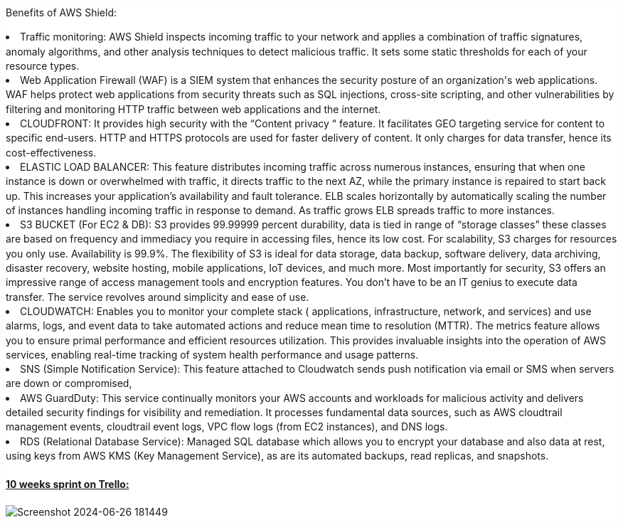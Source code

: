 Benefits of AWS Shield:
<li>Traffic monitoring: AWS Shield inspects incoming traffic to your network and applies a combination of traffic signatures, anomaly algorithms, and other analysis techniques to detect malicious traffic. It sets some static thresholds for each of your resource types.</li>
<li>Web Application Firewall (WAF) is a SIEM system that enhances the security posture of an organization's web applications. WAF helps protect web applications from security threats such as SQL injections, cross-site scripting, and other vulnerabilities by filtering and monitoring HTTP traffic between web applications and the internet.</li>
<li>CLOUDFRONT: It provides high security with the “Content privacy “ feature. It facilitates GEO targeting service for content to specific end-users. HTTP and HTTPS protocols are used for faster delivery of content. It only charges for data transfer, hence its cost-effectiveness.</li>
<li>ELASTIC LOAD BALANCER: This feature distributes incoming traffic across numerous instances, ensuring that when one instance is down or overwhelmed with traffic, it directs traffic to the next AZ, while the primary instance is repaired to start back up. This increases your application’s availability and fault tolerance. ELB scales horizontally by automatically scaling the number of instances handling incoming traffic in response to demand. As traffic grows ELB spreads traffic to more instances.</li>
<li>S3 BUCKET (For EC2 & DB): S3 provides 99.99999 percent durability, data is tied in range of “storage classes” these classes are based on frequency and immediacy you require in accessing files, hence its low cost. For scalability, S3 charges for resources you only use. Availability is 99.9%. The flexibility of S3 is ideal for data storage, data backup, software delivery, data archiving, disaster recovery, website hosting, mobile applications, IoT devices, and much more. Most importantly for security, S3 offers an impressive range of access management tools and encryption features. You don’t have to be an IT genius to execute data transfer. The service revolves around simplicity and ease of use.</li>
<li>CLOUDWATCH: Enables you to monitor your complete stack ( applications, infrastructure, network, and services) and use alarms, logs, and event data to take automated actions and reduce mean time to resolution (MTTR). The metrics feature allows you to ensure primal performance and efficient resources utilization. This provides invaluable insights into the operation of AWS services, enabling real-time tracking of system health performance and usage patterns.</li>
<li>SNS (Simple Notification Service): This feature attached to Cloudwatch sends push notification via email or SMS when servers are down or compromised,</li>
<li>AWS GuardDuty: This service continually monitors your AWS accounts and workloads for malicious activity and delivers detailed security findings for visibility and remediation. It processes fundamental data sources, such as AWS cloudtrail management events, cloudtrail event logs, VPC flow logs (from EC2 instances), and DNS logs.</li>
<li>RDS (Relational Database Service): Managed SQL database which allows you to encrypt your database and also data at rest, using keys from AWS KMS (Key Management Service), as are its automated backups, read replicas, and snapshots.</li>


<a href="[url](https://trello.com/b/bheFPgYo/siem-re)"><h4>10 weeks sprint on Trello:</h4></a>

![Screenshot 2024-06-26 181449](https://github.com/fersomort/SIEMRegime/assets/111290379/1fd38dfc-ba56-4af6-ae0a-128a764f36ba)


